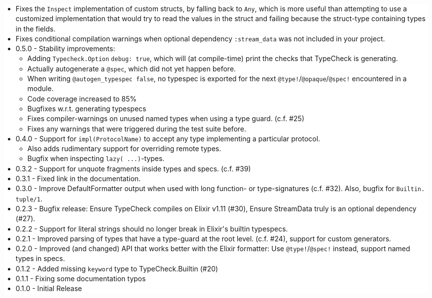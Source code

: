   - Fixes the `Inspect` implementation of custom structs, by falling back to `Any`, which is more useful than attempting to use a customized implementation that would try to read the values in the struct and failing because the struct-type containing types in the fields.
  - Fixes conditional compilation warnings when optional dependency `:stream_data` was not included in your project.
- 0.5.0 - Stability improvements:
  - Adding `Typecheck.Option` `debug: true`, which will (at compile-time) print the checks that TypeCheck is generating.
  - Actually autogenerate a `@spec`, which did not yet happen before.
  - When writing `@autogen_typespec false`, no typespec is exported for the next `@type!`/`@opaque`/`@spec!` encountered in a module.
  - Code coverage increased to 85%
  - Bugfixes w.r.t. generating typespecs
  - Fixes compiler-warnings on unused named types when using a type guard. (c.f. #25)
  - Fixes any warnings that were triggered during the test suite before.
- 0.4.0 - Support for `impl(ProtocolName)` to accept any type implementing a particular protocol.
  - Also adds rudimentary support for overriding remote types.
  - Bugfix when inspecting `lazy( ...)`-types.
- 0.3.2 - Support for unquote fragments inside types and specs. (c.f. #39)
- 0.3.1 - Fixed link in the documentation.
- 0.3.0 - Improve DefaultFormatter output when used with long function- or type-signatures (c.f. #32). Also, bugfix for `Builtin.tuple/1`.
- 0.2.3 - Bugfix release: Ensure TypeCheck compiles on Elixir v1.11 (#30), Ensure StreamData truly is an optional dependency (#27).
- 0.2.2 - Support for literal strings should no longer break in Elixir's builtin typespecs.
- 0.2.1 - Improved parsing of types that have a type-guard at the root level. (c.f. #24), support for custom generators.
- 0.2.0 - Improved (and changed) API that works better with the Elixir formatter: Use `@type!`/`@spec!` instead, support named types in specs.
- 0.1.2 - Added missing `keyword` type to TypeCheck.Builtin (#20)
- 0.1.1 - Fixing some documentation typos
- 0.1.0 - Initial Release
